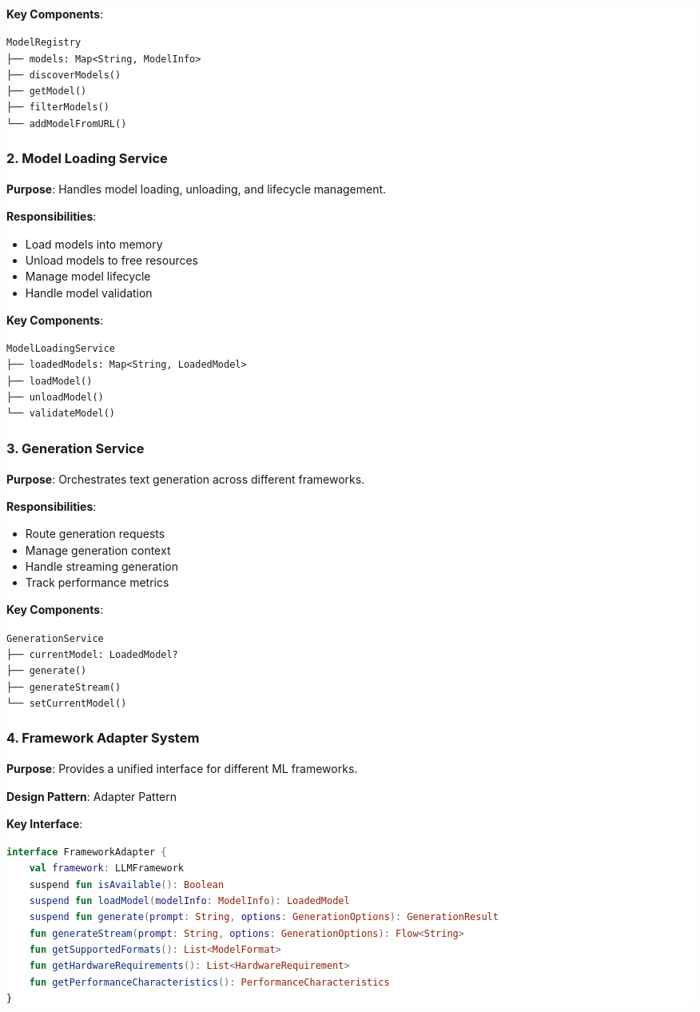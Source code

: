 **Key Components**:
```
ModelRegistry
├── models: Map<String, ModelInfo>
├── discoverModels()
├── getModel()
├── filterModels()
└── addModelFromURL()
```

### 2. Model Loading Service

**Purpose**: Handles model loading, unloading, and lifecycle management.

**Responsibilities**:
- Load models into memory
- Unload models to free resources
- Manage model lifecycle
- Handle model validation

**Key Components**:
```
ModelLoadingService
├── loadedModels: Map<String, LoadedModel>
├── loadModel()
├── unloadModel()
└── validateModel()
```

### 3. Generation Service

**Purpose**: Orchestrates text generation across different frameworks.

**Responsibilities**:
- Route generation requests
- Manage generation context
- Handle streaming generation
- Track performance metrics

**Key Components**:
```
GenerationService
├── currentModel: LoadedModel?
├── generate()
├── generateStream()
└── setCurrentModel()
```

### 4. Framework Adapter System

**Purpose**: Provides a unified interface for different ML frameworks.

**Design Pattern**: Adapter Pattern

**Key Interface**:
```kotlin
interface FrameworkAdapter {
    val framework: LLMFramework
    suspend fun isAvailable(): Boolean
    suspend fun loadModel(modelInfo: ModelInfo): LoadedModel
    suspend fun generate(prompt: String, options: GenerationOptions): GenerationResult
    fun generateStream(prompt: String, options: GenerationOptions): Flow<String>
    fun getSupportedFormats(): List<ModelFormat>
    fun getHardwareRequirements(): List<HardwareRequirement>
    fun getPerformanceCharacteristics(): PerformanceCharacteristics
}
```
